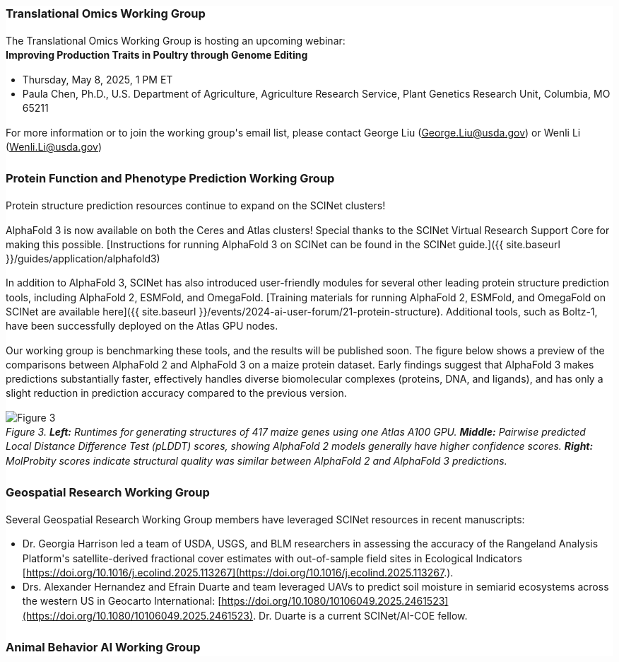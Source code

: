 ### Translational Omics Working Group  

The Translational Omics Working Group is hosting an upcoming webinar:  
**Improving Production Traits in Poultry through Genome Editing**
* Thursday, May 8, 2025, 1 PM ET 
* Paula Chen, Ph.D., U.S. Department of Agriculture, Agriculture Research Service, Plant Genetics Research Unit, Columbia, MO 65211 

For more information or to join the working group's email list, please contact George Liu ([George.Liu@usda.gov](mailto:George.Liu@usda.gov)) or Wenli Li ([Wenli.Li@usda.gov](mailto:Wenli.Li@usda.gov))  

### Protein Function and Phenotype Prediction Working Group 

Protein structure prediction resources continue to expand on the SCINet clusters!  

AlphaFold 3 is now available on both the Ceres and Atlas clusters! Special thanks to the SCINet Virtual Research Support Core for making this possible. [Instructions for running AlphaFold 3 on SCINet can be found in the SCINet guide.]({{ site.baseurl }}/guides/application/alphafold3)  

In addition to AlphaFold 3, SCINet has also introduced user-friendly modules for several other leading protein structure prediction tools, including AlphaFold 2, ESMFold, and OmegaFold. [Training materials for running AlphaFold 2, ESMFold, and OmegaFold on SCINet are available here]({{ site.baseurl }}/events/2024-ai-user-forum/21-protein-structure). Additional tools, such as Boltz-1, have been successfully deployed on the Atlas GPU nodes. 

Our working group is benchmarking these tools, and the results will be published soon. The figure below shows a preview of the comparisons between AlphaFold 2 and AlphaFold 3 on a maize protein dataset. Early findings suggest that AlphaFold 3 makes predictions substantially faster, effectively handles diverse biomolecular complexes (proteins, DNA, and ligands), and has only a slight reduction in prediction accuracy compared to the previous version. 

![Figure 3](/news/newsletter/2025-04-f3.png)  
*Figure 3. **Left:** Runtimes for generating structures of 417 maize genes using one Atlas A100 GPU. **Middle:** Pairwise predicted Local Distance Difference Test (pLDDT) scores, showing AlphaFold 2 models generally have higher confidence scores. **Right:** MolProbity scores indicate structural quality was similar between AlphaFold 2 and AlphaFold 3 predictions.* 

### Geospatial Research Working Group 

Several Geospatial Research Working Group members have leveraged SCINet resources in recent manuscripts:  
* Dr. Georgia Harrison led a team of USDA, USGS, and BLM researchers in assessing the accuracy of the Rangeland Analysis Platform's satellite-derived fractional cover estimates with out-of-sample field sites in Ecological Indicators [https://doi.org/10.1016/j.ecolind.2025.113267](https://doi.org/10.1016/j.ecolind.2025.113267.).  
* Drs. Alexander Hernandez and Efrain Duarte and team leveraged UAVs to predict soil moisture in semiarid ecosystems across the western US in Geocarto International:  [https://doi.org/10.1080/10106049.2025.2461523](https://doi.org/10.1080/10106049.2025.2461523). Dr. Duarte is a current SCINet/AI-COE fellow.  


### Animal Behavior AI Working Group 
